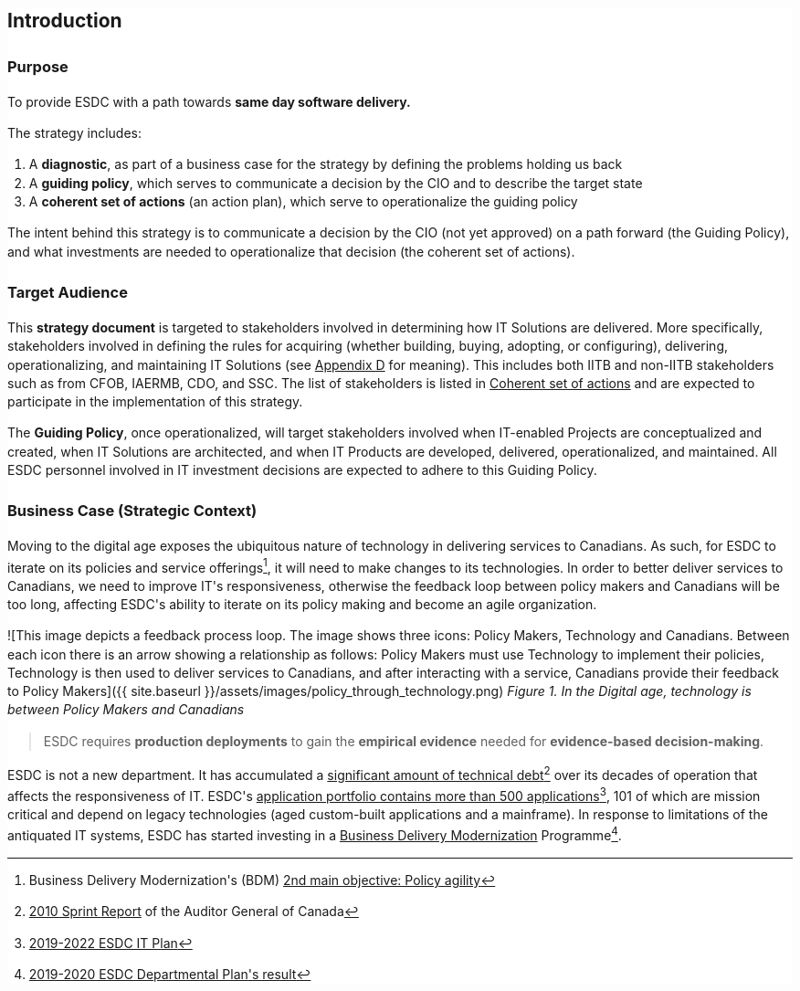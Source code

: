 ## Introduction

### Purpose

To provide ESDC with a path towards **same day software delivery.**

The strategy includes:

1. A **diagnostic**, as part of a business case for the strategy by defining the problems holding us back
2. A **guiding policy**, which serves to communicate a decision by the CIO and to describe the target state
3. A **coherent set of actions** (an action plan), which serve to operationalize the guiding policy

The intent behind this strategy is to communicate a decision by the CIO (not yet approved) on a path forward (the Guiding Policy), and what investments are needed to operationalize that decision (the coherent set of actions).

### Target Audience

This **strategy document** is targeted to stakeholders involved in determining how IT Solutions are delivered.
More specifically, stakeholders involved in defining the rules for acquiring (whether building, buying, adopting, or configuring),  delivering, operationalizing, and maintaining IT Solutions (see [Appendix D](#appendix-d---definitions) for meaning).
This includes both IITB and non-IITB stakeholders such as from CFOB, IAERMB, CDO, and SSC.
The list of stakeholders is listed in [Coherent set of actions](#coherent-set-of-actions) and are expected to participate in the implementation of this strategy.

The **Guiding Policy**, once operationalized, will target stakeholders involved when IT-enabled Projects are conceptualized and created, when IT Solutions are architected, and when IT Products are developed, delivered, operationalized, and maintained.
All ESDC personnel involved in IT investment decisions are expected to adhere to this Guiding Policy.

### Business Case (Strategic Context)

Moving to the digital age exposes the ubiquitous nature of technology in delivering services to Canadians.
As such, for ESDC to iterate on its policies and service offerings[^1], it will need to make changes to its technologies.
In order to better deliver services to Canadians, we need to improve IT's responsiveness, otherwise the feedback loop between policy makers and Canadians will be too long, affecting ESDC's ability to iterate on its policy making and become an agile organization.

![This image depicts a feedback process loop. The image shows three icons: Policy Makers, Technology and Canadians. Between each icon there is an arrow showing a relationship as follows: Policy Makers must use Technology to implement their policies, Technology is then used to deliver services to Canadians, and after interacting with a service, Canadians provide their feedback to Policy Makers]({{ site.baseurl }}/assets/images/policy_through_technology.png)
*Figure 1. In the Digital age, technology is between Policy Makers and Canadians*

> ESDC requires **production deployments** to gain the **empirical evidence** needed for **evidence-based decision-making**.

ESDC is not a new department.
It has accumulated a [significant amount of technical debt](http://www.oag-bvg.gc.ca/internet/English/parl_oag_201004_01_e_33714.html)[^2] over its decades of operation that affects the responsiveness of IT.
ESDC's [application portfolio contains more than 500 applications](https://dialogue/grp/IITB-DGIIT-Gov-New-Nouveau/Documents/Departmental%20IMIT%20Plan/19-20%20Plans/ESDC%20IT%20Plan%202019-22%20-%20FINAL.pdf)[^3], 101 of which are mission critical and depend on legacy technologies (aged custom-built applications and a mainframe).
In response to limitations of the antiquated IT systems, ESDC has started investing in a [Business Delivery Modernization](https://www.canada.ca/en/employment-social-development/corporate/reports/departmental-plan/2019-2020/planned-results.html#h2.04) Programme[^4].


[^1]: Business Delivery Modernization's (BDM) [2nd main objective: Policy agility](http://blogs-blogues.prv/ntn-bnt/bdm-not-just-another-acronym-its-an-initiative-transforming-service-delivery-as-we-know-it/)
[^2]: [2010 Sprint Report](http://www.oag-bvg.gc.ca/internet/English/parl_oag_201004_01_e_33714.html) of the Auditor General of Canada
[^3]: [2019-2022 ESDC IT Plan](https://dialogue/grp/IITB-DGIIT-Gov-New-Nouveau/Documents/Departmental%20IMIT%20Plan/19-20%20Plans/ESDC%20IT%20Plan%202019-22%20-%20FINAL.pdf)
[^4]: [2019-2020 ESDC Departmental Plan's result](https://www.canada.ca/en/employment-social-development/corporate/reports/departmental-plan/2019-2020/planned-results.html#h2.04)
[^5]: See Appendix F on large IT-enabled project statistics
[^6]: [How is the Public Service Managing Large IT Projects?](https://sara-sabr.github.io/ITStrategy/2020/04/21/how-is-the-public-service-managing-large-IT-project.html), a synthesis of 6 Auditor General of Canada reports
[^7]: Mark Schwartz, War & Peace & IT
[^8]: Referencing ESDC's [Policy on Programme and Project Management](https://gpp-ppm.service.gc.ca/sites/pwa/ESDCKnowledgeRepository/All%20Documents/Policy%20on%20Project%20and%20Programme%20Management.pdf)'s 2 key objectives: #2 (focus on benefits), and #4 (intention to reduce risks)
[^9]: [DORA State of DevOps 2019](https://services.google.com/fh/files/misc/state-of-devops-2019.pdf) pages 40, 51, and 53
[^10]: See ESDC Chief Data Office [Data Strategy](https://www.gcpedia.gc.ca/wiki/CDO_Resources) on the use of Analytics to inform Service improvement Decisions
[^11]: [Enabling conditions, not just heroics](https://honeygolightly.medium.com/enabling-conditions-not-just-heroics-110a2faba643), Honey Dacanay, Nov 2020
[^12]: [Team Topology](https://teamtopologies.com/), 2019, by Matthew Skelton and Manuel Pais
[^13]: From an [analysis](https://dialogue/grp/BU6810070/Versioned%20Library%20for%20collaboration/Policy_on_service_and_digital_analysis.xlsx) by the IT Strategy team
[^14]: The four mandatory procedures are: [Enterprise Architecture Assessment](https://www.tbs-sct.gc.ca/pol/doc-eng.aspx?id=32602), [APIs](https://www.tbs-sct.gc.ca/pol/doc-eng.aspx?id=32604), [Privacy and Monitoring of Networks](https://www.tbs-sct.gc.ca/pol/doc-eng.aspx?id=32607), and [IT Security Controls](https://www.tbs-sct.gc.ca/pol/doc-eng.aspx?id=32611)
[^15]: [IITB News Kudo's Corner](http://esdc.prv/en/iitb/corporate/news/archives.shtml)
[^16]: See [TBS Service and Digital Target Enterprise Architecture](https://gccollab.ca/discussion/view/6671557/enservice-digital-target-enterprise-architecture-and-updates-to-the-enterprise-architecture-frameworkfrarchitecture-intu00e9gru00e9e-cible-des-services-et-du-numu00e9rique-et-mises-u00e0-jour-du-cadre-du2019architecture-intu00e9gru00e9e), moving towards micro-services as a means to better manage technical debt
[^17]: [IITB Way Forward](http://dialogue/grp/IITB-DGIIT-Gov-New-Nouveau/Documents/Departmental%20IMIT%20Plan/19-20%20Plans/IITB%20Moving%20Forward%20v2.docx)
[^18]: This definition is reworded from [The Open Group’s Product standard definition](https://pubs.opengroup.org/architecture/o-aa-standard/#Product).
[^19]: [About the Standish Group](https://standishgroup.com/about)
[^20]: [Why we love modular contracting](https://18f.gsa.gov/2019/04/09/why-we-love-modular-contracting/), by 18f
[^21]: [Large Government of Canada IT projects](https://large-government-of-canada-it-projects.github.io/)
[^22]: [2006 November Report of the Auditor General of Canada](https://www.oag-bvg.gc.ca/internet/English/parl_oag_200611_03_e_14971.html)
[^23]: [2010 Spring Report of the Auditor General of Canada](https://www.oag-bvg.gc.ca/internet/English/parl_oag_201004_01_e_33714.html)
[^24]: [2011 June Status Report of the Auditor General of Canada](https://www.oag-bvg.gc.ca/internet/English/parl_oag_201106_02_e_35370.html)
[^25]: [2015 Spring Reports of the Auditor General of Canada](https://www.oag-bvg.gc.ca/internet/English/parl_oag_201504_05_e_40351.html)
[^26]: [2018 sprint Reports of the Auditor General of Canada](https://www.oag-bvg.gc.ca/internet/English/parl_oag_201805_01_e_43033.html)
[^27]: 18F's February 2020 [presentation at Michigan Senate Appropriations Committee](https://www.youtube.com/watch?v=g-h6CtSwk30)
[^28]: [About 18f](https://18f.gsa.gov/about/)
[^29]: See [this article](https://www.mckinsey.com/business-functions/mckinsey-digital/our-insights/delivering-large-scale-it-projects-on-time-on-budget-and-on-value?cid=soc-web) from McKinsey Digital, 2012